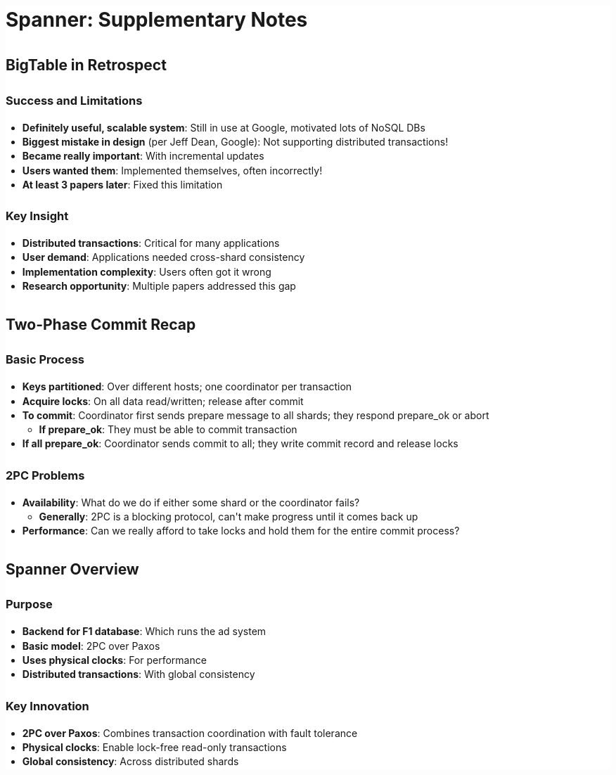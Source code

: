 # Spanner: Supplementary Notes

## BigTable in Retrospect

### Success and Limitations
- **Definitely useful, scalable system**: Still in use at Google, motivated lots of NoSQL DBs
- **Biggest mistake in design** (per Jeff Dean, Google): Not supporting distributed transactions!
- **Became really important**: With incremental updates
- **Users wanted them**: Implemented themselves, often incorrectly!
- **At least 3 papers later**: Fixed this limitation

### Key Insight
- **Distributed transactions**: Critical for many applications
- **User demand**: Applications needed cross-shard consistency
- **Implementation complexity**: Users often got it wrong
- **Research opportunity**: Multiple papers addressed this gap

## Two-Phase Commit Recap

### Basic Process
- **Keys partitioned**: Over different hosts; one coordinator per transaction
- **Acquire locks**: On all data read/written; release after commit
- **To commit**: Coordinator first sends prepare message to all shards; they respond prepare_ok or abort
  - **If prepare_ok**: They must be able to commit transaction
- **If all prepare_ok**: Coordinator sends commit to all; they write commit record and release locks

### 2PC Problems
- **Availability**: What do we do if either some shard or the coordinator fails?
  - **Generally**: 2PC is a blocking protocol, can't make progress until it comes back up
- **Performance**: Can we really afford to take locks and hold them for the entire commit process?

## Spanner Overview

### Purpose
- **Backend for F1 database**: Which runs the ad system
- **Basic model**: 2PC over Paxos
- **Uses physical clocks**: For performance
- **Distributed transactions**: With global consistency

### Key Innovation
- **2PC over Paxos**: Combines transaction coordination with fault tolerance
- **Physical clocks**: Enable lock-free read-only transactions
- **Global consistency**: Across distributed shards
